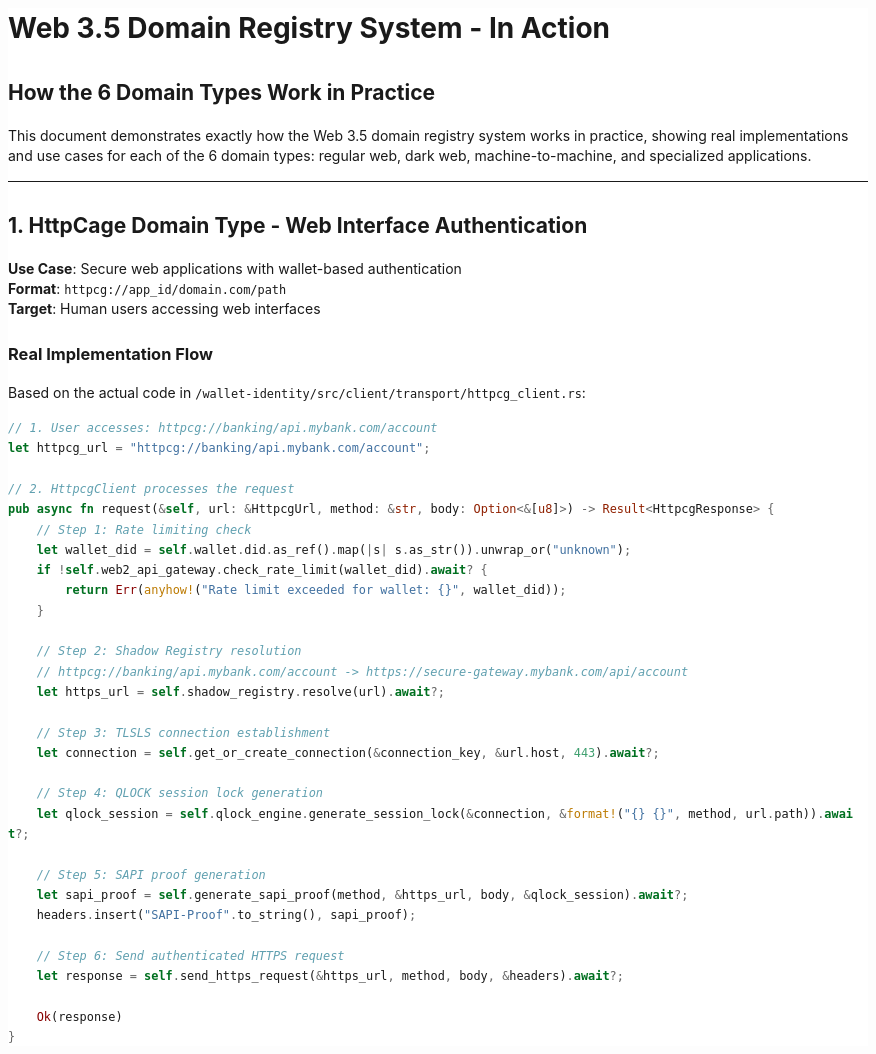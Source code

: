 # Web 3.5 Domain Registry System - In Action

## How the 6 Domain Types Work in Practice

This document demonstrates exactly how the Web 3.5 domain registry system works in practice, showing real implementations and use cases for each of the 6 domain types: regular web, dark web, machine-to-machine, and specialized applications.

---

## 1. HttpCage Domain Type - Web Interface Authentication

**Use Case**: Secure web applications with wallet-based authentication  
**Format**: `httpcg://app_id/domain.com/path`  
**Target**: Human users accessing web interfaces

### Real Implementation Flow

Based on the actual code in `/wallet-identity/src/client/transport/httpcg_client.rs`:

```rust
// 1. User accesses: httpcg://banking/api.mybank.com/account
let httpcg_url = "httpcg://banking/api.mybank.com/account";

// 2. HttpcgClient processes the request
pub async fn request(&self, url: &HttpcgUrl, method: &str, body: Option<&[u8]>) -> Result<HttpcgResponse> {
    // Step 1: Rate limiting check
    let wallet_did = self.wallet.did.as_ref().map(|s| s.as_str()).unwrap_or("unknown");
    if !self.web2_api_gateway.check_rate_limit(wallet_did).await? {
        return Err(anyhow!("Rate limit exceeded for wallet: {}", wallet_did));
    }
    
    // Step 2: Shadow Registry resolution
    // httpcg://banking/api.mybank.com/account -> https://secure-gateway.mybank.com/api/account
    let https_url = self.shadow_registry.resolve(url).await?;
    
    // Step 3: TLSLS connection establishment
    let connection = self.get_or_create_connection(&connection_key, &url.host, 443).await?;
    
    // Step 4: QLOCK session lock generation
    let qlock_session = self.qlock_engine.generate_session_lock(&connection, &format!("{} {}", method, url.path)).await?;
    
    // Step 5: SAPI proof generation
    let sapi_proof = self.generate_sapi_proof(method, &https_url, body, &qlock_session).await?;
    headers.insert("SAPI-Proof".to_string(), sapi_proof);
    
    // Step 6: Send authenticated HTTPS request
    let response = self.send_https_request(&https_url, method, body, &headers).await?;
    
    Ok(response)
}
```

